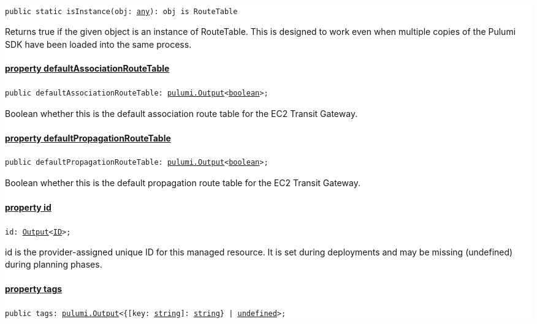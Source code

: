 
<pre class="highlight"><code><span class='kd'>public static </span>isInstance(obj: <span class='kd'><a href='https://www.typescriptlang.org/docs/handbook/basic-types.html#any'>any</a></span>): obj is RouteTable</code></pre>


Returns true if the given object is an instance of RouteTable.  This is designed to work even
when multiple copies of the Pulumi SDK have been loaded into the same process.

<h4 class="pdoc-member-header" id="RouteTable-defaultAssociationRouteTable">
<a class="pdoc-child-name" href="https://github.com/pulumi/pulumi-aws/blob/ddc4d5623c8bb2e25428f11ab0de487b17795614/sdk/nodejs/ec2transitgateway/routeTable.ts#L50">property <b>defaultAssociationRouteTable</b></a>
</h4>

<pre class="highlight"><code><span class='kd'>public </span>defaultAssociationRouteTable: <a href='/docs/reference/pkg/nodejs/pulumi/pulumi/#Output'>pulumi.Output</a>&lt;<span class='kd'><a href='https://developer.mozilla.org/en-US/docs/Web/JavaScript/Reference/Global_Objects/Boolean'>boolean</a></span>&gt;;</code></pre>

Boolean whether this is the default association route table for the EC2 Transit Gateway.

<h4 class="pdoc-member-header" id="RouteTable-defaultPropagationRouteTable">
<a class="pdoc-child-name" href="https://github.com/pulumi/pulumi-aws/blob/ddc4d5623c8bb2e25428f11ab0de487b17795614/sdk/nodejs/ec2transitgateway/routeTable.ts#L54">property <b>defaultPropagationRouteTable</b></a>
</h4>

<pre class="highlight"><code><span class='kd'>public </span>defaultPropagationRouteTable: <a href='/docs/reference/pkg/nodejs/pulumi/pulumi/#Output'>pulumi.Output</a>&lt;<span class='kd'><a href='https://developer.mozilla.org/en-US/docs/Web/JavaScript/Reference/Global_Objects/Boolean'>boolean</a></span>&gt;;</code></pre>

Boolean whether this is the default propagation route table for the EC2 Transit Gateway.

<h4 class="pdoc-member-header" id="RouteTable-id">
<a class="pdoc-child-name" href="https://github.com/pulumi/pulumi-aws/blob/ddc4d5623c8bb2e25428f11ab0de487b17795614/sdk/nodejs/ec2transitgateway/routeTable.ts#L19">property <b>id</b></a>
</h4>

<pre class="highlight"><code><span class='kd'></span>id: <a href='/docs/reference/pkg/nodejs/pulumi/pulumi/#Output'>Output</a>&lt;<a href='/docs/reference/pkg/nodejs/pulumi/pulumi/#ID'>ID</a>&gt;;</code></pre>

id is the provider-assigned unique ID for this managed resource.  It is set during
deployments and may be missing (undefined) during planning phases.

<h4 class="pdoc-member-header" id="RouteTable-tags">
<a class="pdoc-child-name" href="https://github.com/pulumi/pulumi-aws/blob/ddc4d5623c8bb2e25428f11ab0de487b17795614/sdk/nodejs/ec2transitgateway/routeTable.ts#L58">property <b>tags</b></a>
</h4>

<pre class="highlight"><code><span class='kd'>public </span>tags: <a href='/docs/reference/pkg/nodejs/pulumi/pulumi/#Output'>pulumi.Output</a>&lt;{[key: <span class='kd'><a href='https://developer.mozilla.org/en-US/docs/Web/JavaScript/Reference/Global_Objects/String'>string</a></span>]: <span class='kd'><a href='https://developer.mozilla.org/en-US/docs/Web/JavaScript/Reference/Global_Objects/String'>string</a></span>} | <span class='kd'><a href='https://developer.mozilla.org/en-US/docs/Web/JavaScript/Reference/Global_Objects/undefined'>undefined</a></span>&gt;;</code></pre>
